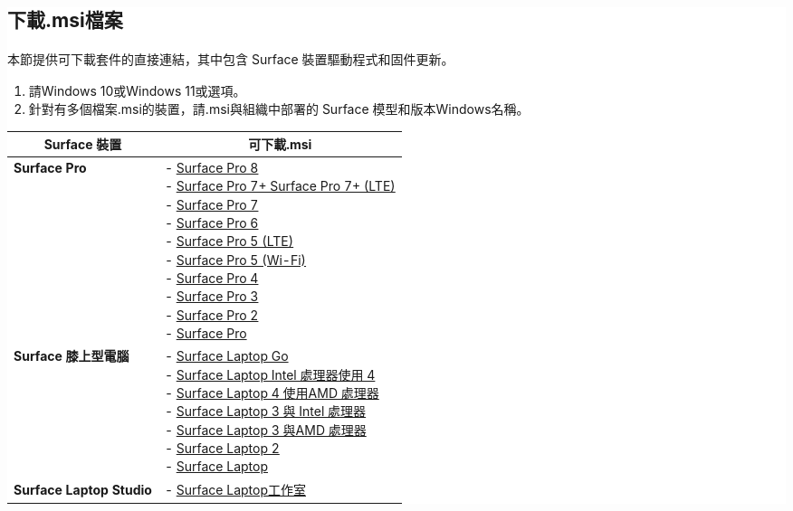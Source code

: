 ## <a name="download-msi-files"></a>下載.msi檔案

本節提供可下載套件的直接連結，其中包含 Surface 裝置驅動程式和固件更新。 

1. 請Windows 10或Windows 11或選項。 
2. 針對有多個檔案.msi的裝置，請.msi與組織中部署的 Surface 模型和版本Windows名稱。  


| Surface 裝置                                                                                                                                        | 可下載.msi                                                                                                                                                                                                                                                                                                                                                                                                                                                                                                                                                                                                                                                                                                                                                                                                                                                       |
| ----------------------------------------------------------------------------------------------------------------------------------------------------- | ----------------------------------------------------------------------------------------------------------------------------------------------------------------------------------------------------------------------------------------------------------------------------------------------------------------------------------------------------------------------------------------------------------------------------------------------------------------------------------------------------------------------------------------------------------------------------------------------------------------------------------------------------------------------------------------------------------------------------------------------------------------------------------------------------------------------------------------------------------------------- |
| **Surface Pro**                                                                                                                                       | - [Surface Pro 8](https://www.microsoft.com/en-us/download/details.aspx?id=103503)<br>- [Surface Pro 7+ Surface Pro 7+ (LTE) ](https://www.microsoft.com/en-us/download/details.aspx?id=102633)<br>- [Surface Pro 7](https://www.microsoft.com/download/details.aspx?id=100419)<br>- [Surface Pro 6](https://www.microsoft.com/download/details.aspx?id=57514)<br>- [Surface Pro 5 (LTE) ](https://www.microsoft.com/download/details.aspx?id=56278)<br>- [Surface Pro 5 (Wi-Fi) ](https://www.microsoft.com/download/details.aspx?id=55484)<br>- [Surface Pro 4](https://www.microsoft.com/download/details.aspx?id=49498)<br>- [Surface Pro 3](https://www.microsoft.com/download/details.aspx?id=38826)<br>- [Surface Pro 2](https://www.microsoft.com/download/details.aspx?id=49042)<br>- [Surface Pro](https://www.microsoft.com/download/details.aspx?id=49038) |
| **Surface 膝上型電腦**                                                                                                                                    | - [Surface Laptop Go](https://www.microsoft.com/download/details.aspx?id=102261)<br>- [Surface Laptop Intel 處理器使用 4](https://www.microsoft.com/download/details.aspx?id=102924)<br>- [Surface Laptop 4 使用AMD 處理器](https://www.microsoft.com/download/details.aspx?id=102923)<br>- [Surface Laptop 3 與 Intel 處理器](https://www.microsoft.com/download/details.aspx?id=100429)<br>- [Surface Laptop 3 與AMD 處理器](https://www.microsoft.com/download/details.aspx?id=100428)<br>- [Surface Laptop 2](https://www.microsoft.com/download/details.aspx?id=57515)<br>- [Surface Laptop](https://www.microsoft.com/en-us/download/details.aspx?id=55489)                                                                                                                                                                                    |
| **Surface Laptop Studio**                                                                                                                             | - [Surface Laptop工作室](https://www.microsoft.com/en-us/download/details.aspx?id=103505)                                                                                                                                                                                                                                                                                                                                                                                                                                                                                                                                                                                                                                                                                                                                                                              |